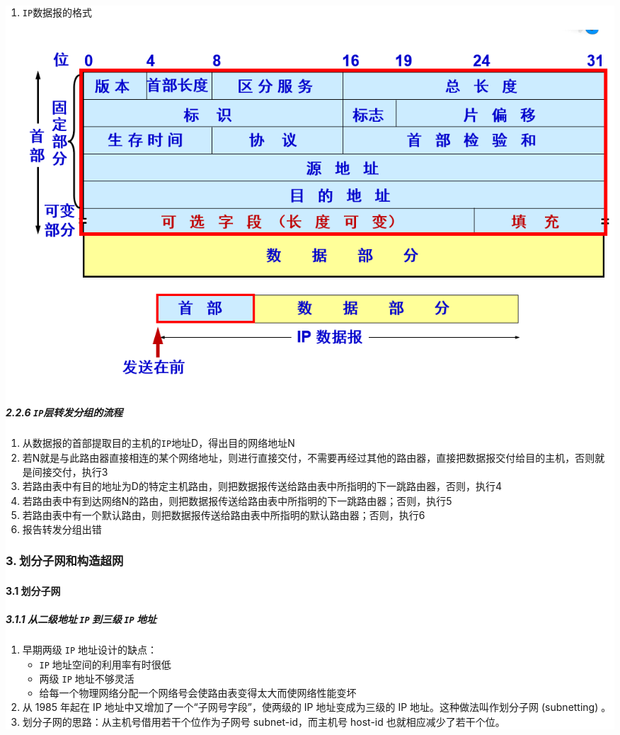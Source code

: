 1. `IP`数据报的格式

   ![1557507053235](计网.assets/1557507053235.png)

##### 2.2.6 `IP`层转发分组的流程

1. 从数据报的首部提取目的主机的`IP`地址D，得出目的网络地址N
2. 若N就是与此路由器直接相连的某个网络地址，则进行直接交付，不需要再经过其他的路由器，直接把数据报交付给目的主机，否则就是间接交付，执行3
3. 若路由表中有目的地址为D的特定主机路由，则把数据报传送给路由表中所指明的下一跳路由器，否则，执行4
4. 若路由表中有到达网络N的路由，则把数据报传送给路由表中所指明的下一跳路由器；否则，执行5
5. 若路由表中有一个默认路由，则把数据报传送给路由表中所指明的默认路由器；否则，执行6
6. 报告转发分组出错

### 3. 划分子网和构造超网

#### 3.1 划分子网

##### 3.1.1 从二级地址 `IP` 到三级 `IP` 地址

1. 早期两级 `IP` 地址设计的缺点：
   - `IP` 地址空间的利用率有时很低
   - 两级 `IP` 地址不够灵活
   - 给每一个物理网络分配一个网络号会使路由表变得太大而使网络性能变坏
2. 从 1985 年起在 IP 地址中又增加了一个“子网号字段”，使两级的 IP 地址变成为三级的 IP 地址。这种做法叫作划分子网 (subnetting) 。
3. 划分子网的思路：从主机号借用若干个位作为子网号 subnet-id，而主机号 host-id 也就相应减少了若干个位。
